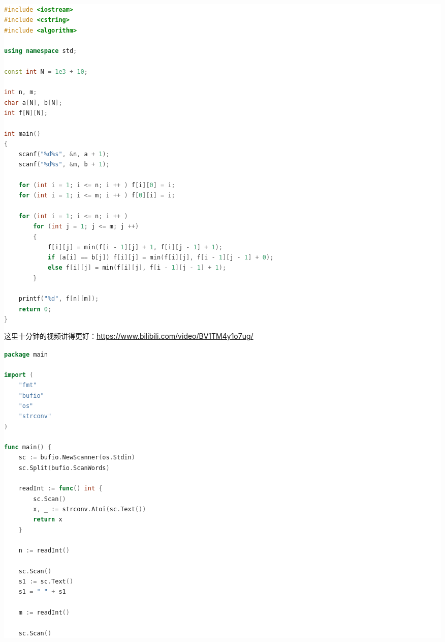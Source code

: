 ```cpp
#include <iostream>
#include <cstring>
#include <algorithm>

using namespace std;

const int N = 1e3 + 10;

int n, m;
char a[N], b[N];
int f[N][N];

int main()
{
    scanf("%d%s", &n, a + 1);
    scanf("%d%s", &m, b + 1);
    
    for (int i = 1; i <= n; i ++ ) f[i][0] = i;
    for (int i = 1; i <= m; i ++ ) f[0][i] = i;

    for (int i = 1; i <= n; i ++ )
        for (int j = 1; j <= m; j ++)
        {
            f[i][j] = min(f[i - 1][j] + 1, f[i][j - 1] + 1);
            if (a[i] == b[j]) f[i][j] = min(f[i][j], f[i - 1][j - 1] + 0);
            else f[i][j] = min(f[i][j], f[i - 1][j - 1] + 1);
        }
    
    printf("%d", f[n][m]);
    return 0;
}
```

这里十分钟的视频讲得更好：https://www.bilibili.com/video/BV1TM4y1o7ug/

```go
package main

import (
    "fmt"
    "bufio"
    "os"
    "strconv"
)

func main() {
    sc := bufio.NewScanner(os.Stdin)
    sc.Split(bufio.ScanWords)
    
    readInt := func() int {
        sc.Scan()
        x, _ := strconv.Atoi(sc.Text())
        return x
    }
    
    n := readInt()
    
    sc.Scan()
    s1 := sc.Text()
    s1 = " " + s1
    
    m := readInt()
    
    sc.Scan()
```
